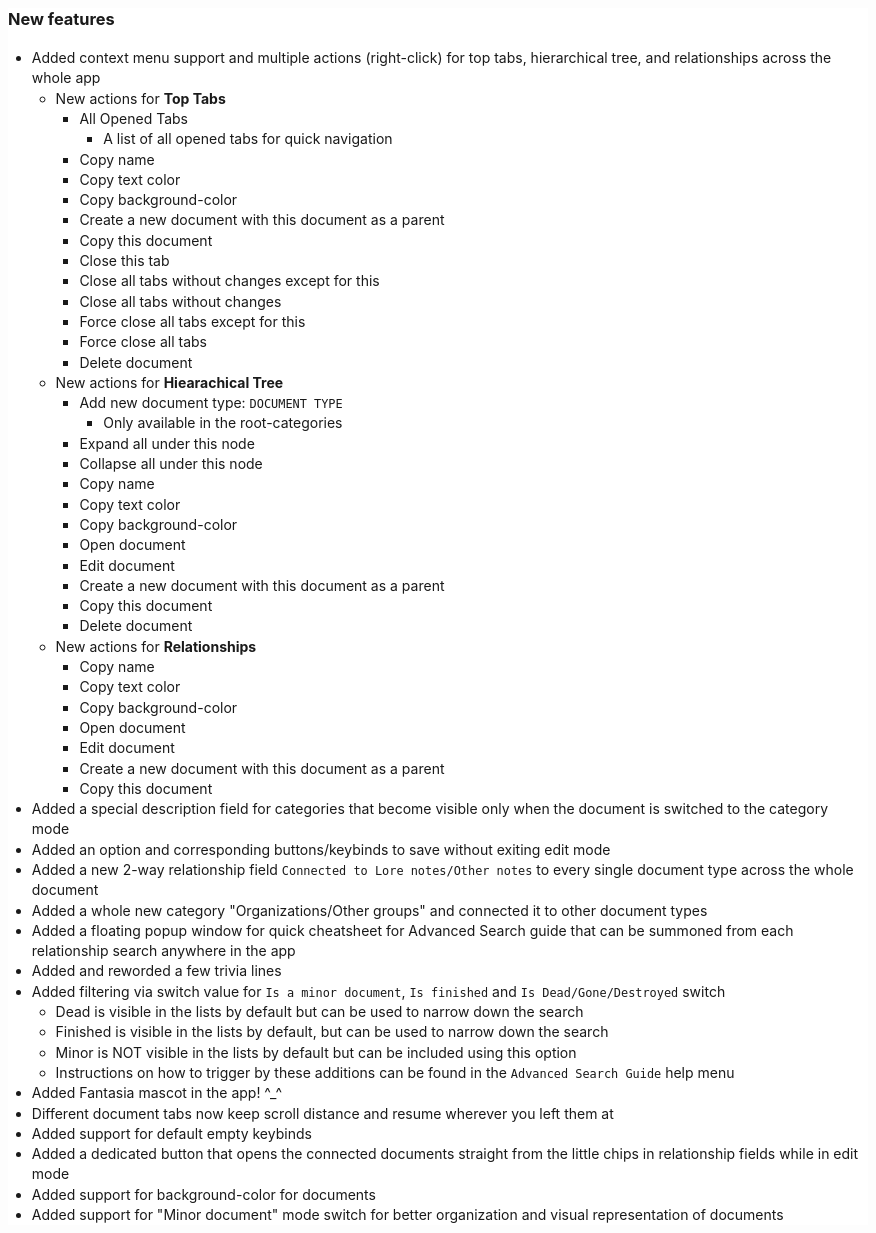 ### New features

- Added context menu support and multiple actions (right-click) for top tabs, hierarchical tree, and relationships across the whole app
  - New actions for **Top Tabs**
    - All Opened Tabs
      - A list of all opened tabs for quick navigation
    - Copy name
    - Copy text color
    - Copy background-color
    - Create a new document with this document as a parent
    - Copy this document
    - Close this tab
    - Close all tabs without changes except for this
    - Close all tabs without changes
    - Force close all tabs except for this
    - Force close all tabs
    - Delete document
  - New actions for **Hiearachical Tree**
    - Add new document type: `DOCUMENT TYPE`
      - Only available in the root-categories
    - Expand all under this node
    - Collapse all under this node
    - Copy name
    - Copy text color
    - Copy background-color
    - Open document
    - Edit document
    - Create a new document with this document as a parent
    - Copy this document
    - Delete document
  - New actions for **Relationships**
    - Copy name
    - Copy text color
    - Copy background-color
    - Open document
    - Edit document
    - Create a new document with this document as a parent
    - Copy this document
- Added a special description field for categories that become visible only when the document is switched to the category mode
- Added an option and corresponding buttons/keybinds to save without exiting edit mode
- Added a new 2-way relationship field `Connected to Lore notes/Other notes` to every single document type across the whole document
- Added a whole new category "Organizations/Other groups" and connected it to other document types
- Added a floating popup window for quick cheatsheet for Advanced Search guide that can be summoned from each relationship search anywhere in the app
- Added and reworded a few trivia lines
- Added filtering via switch value for `Is a minor document`, `Is finished` and `Is Dead/Gone/Destroyed` switch
  - Dead is visible in the lists by default but can be used to narrow down the search
  - Finished is visible in the lists by default, but can be used to narrow down the search
  - Minor is NOT visible in the lists by default but can be included using this option
  - Instructions on how to trigger by these additions can be found in the `Advanced Search Guide` help menu
- Added Fantasia mascot in the app! ^\_^
- Different document tabs now keep scroll distance and resume wherever you left them at
- Added support for default empty keybinds
- Added a dedicated button that opens the connected documents straight from the little chips in relationship fields while in edit mode
- Added support for background-color for documents
- Added support for "Minor document" mode switch for better organization and visual representation of documents